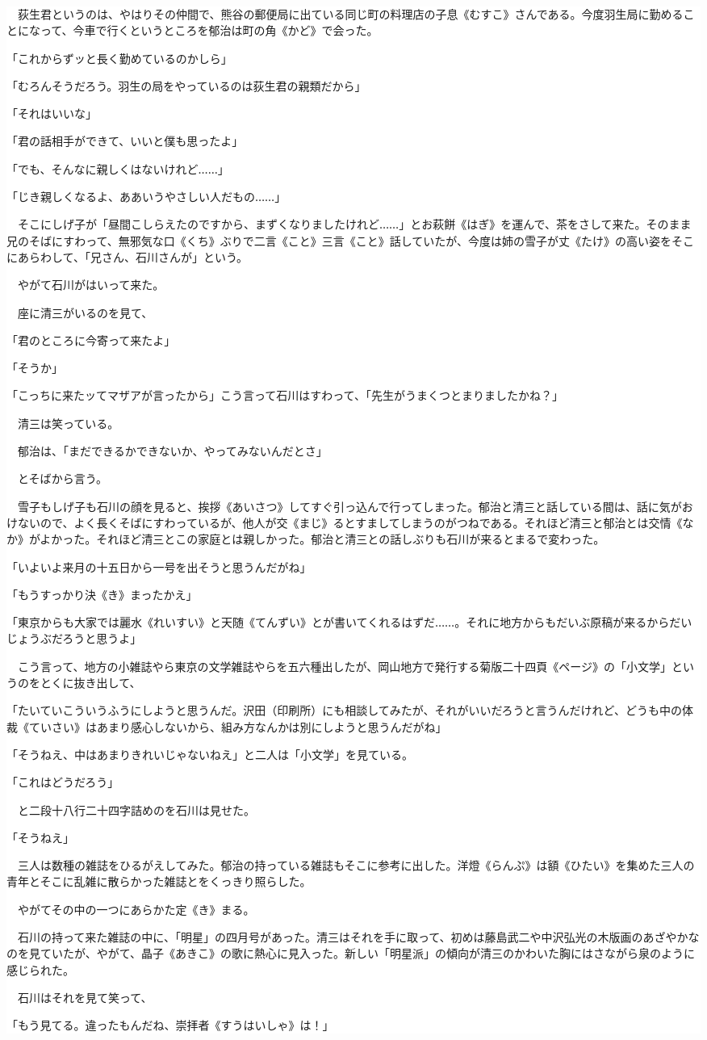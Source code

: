 　荻生君というのは、やはりその仲間で、熊谷の郵便局に出ている同じ町の料理店の子息《むすこ》さんである。今度羽生局に勤めることになって、今車で行くというところを郁治は町の角《かど》で会った。

「これからずッと長く勤めているのかしら」

「むろんそうだろう。羽生の局をやっているのは荻生君の親類だから」

「それはいいな」

「君の話相手ができて、いいと僕も思ったよ」

「でも、そんなに親しくはないけれど……」

「じき親しくなるよ、ああいうやさしい人だもの……」

　そこにしげ子が「昼間こしらえたのですから、まずくなりましたけれど……」とお萩餅《はぎ》を運んで、茶をさして来た。そのまま兄のそばにすわって、無邪気な口《くち》ぶりで二言《こと》三言《こと》話していたが、今度は姉の雪子が丈《たけ》の高い姿をそこにあらわして、「兄さん、石川さんが」という。

　やがて石川がはいって来た。

　座に清三がいるのを見て、

「君のところに今寄って来たよ」

「そうか」

「こっちに来たッてマザアが言ったから」こう言って石川はすわって、「先生がうまくつとまりましたかね？」

　清三は笑っている。

　郁治は、「まだできるかできないか、やってみないんだとさ」

　とそばから言う。

　雪子もしげ子も石川の顔を見ると、挨拶《あいさつ》してすぐ引っ込んで行ってしまった。郁治と清三と話している間は、話に気がおけないので、よく長くそばにすわっているが、他人が交《まじ》るとすましてしまうのがつねである。それほど清三と郁治とは交情《なか》がよかった。それほど清三とこの家庭とは親しかった。郁治と清三との話しぶりも石川が来るとまるで変わった。

「いよいよ来月の十五日から一号を出そうと思うんだがね」

「もうすっかり決《き》まったかえ」

「東京からも大家では麗水《れいすい》と天随《てんずい》とが書いてくれるはずだ……。それに地方からもだいぶ原稿が来るからだいじょうぶだろうと思うよ」

　こう言って、地方の小雑誌やら東京の文学雑誌やらを五六種出したが、岡山地方で発行する菊版二十四頁《ページ》の「小文学」というのをとくに抜き出して、

「たいていこういうふうにしようと思うんだ。沢田（印刷所）にも相談してみたが、それがいいだろうと言うんだけれど、どうも中の体裁《ていさい》はあまり感心しないから、組み方なんかは別にしようと思うんだがね」

「そうねえ、中はあまりきれいじゃないねえ」と二人は「小文学」を見ている。

「これはどうだろう」

　と二段十八行二十四字詰めのを石川は見せた。

「そうねえ」

　三人は数種の雑誌をひるがえしてみた。郁治の持っている雑誌もそこに参考に出した。洋燈《らんぷ》は額《ひたい》を集めた三人の青年とそこに乱雑に散らかった雑誌とをくっきり照らした。

　やがてその中の一つにあらかた定《き》まる。

　石川の持って来た雑誌の中に、「明星」の四月号があった。清三はそれを手に取って、初めは藤島武二や中沢弘光の木版画のあざやかなのを見ていたが、やがて、晶子《あきこ》の歌に熱心に見入った。新しい「明星派」の傾向が清三のかわいた胸にはさながら泉のように感じられた。

　石川はそれを見て笑って、

「もう見てる。違ったもんだね、崇拝者《すうはいしゃ》は！」
